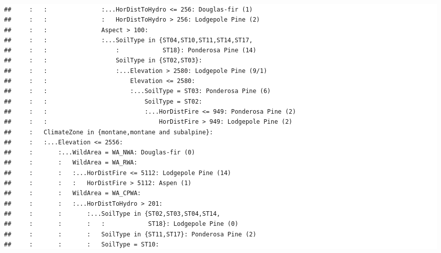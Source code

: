     ##     :   :               :...HorDistToHydro <= 256: Douglas-fir (1)
    ##     :   :               :   HorDistToHydro > 256: Lodgepole Pine (2)
    ##     :   :               Aspect > 100:
    ##     :   :               :...SoilType in {ST04,ST10,ST11,ST14,ST17,
    ##     :   :                   :            ST18}: Ponderosa Pine (14)
    ##     :   :                   SoilType in {ST02,ST03}:
    ##     :   :                   :...Elevation > 2580: Lodgepole Pine (9/1)
    ##     :   :                       Elevation <= 2580:
    ##     :   :                       :...SoilType = ST03: Ponderosa Pine (6)
    ##     :   :                           SoilType = ST02:
    ##     :   :                           :...HorDistFire <= 949: Ponderosa Pine (2)
    ##     :   :                               HorDistFire > 949: Lodgepole Pine (2)
    ##     :   ClimateZone in {montane,montane and subalpine}:
    ##     :   :...Elevation <= 2556:
    ##     :       :...WildArea = WA_NWA: Douglas-fir (0)
    ##     :       :   WildArea = WA_RWA:
    ##     :       :   :...HorDistFire <= 5112: Lodgepole Pine (14)
    ##     :       :   :   HorDistFire > 5112: Aspen (1)
    ##     :       :   WildArea = WA_CPWA:
    ##     :       :   :...HorDistToHydro > 201:
    ##     :       :       :...SoilType in {ST02,ST03,ST04,ST14,
    ##     :       :       :   :            ST18}: Lodgepole Pine (0)
    ##     :       :       :   SoilType in {ST11,ST17}: Ponderosa Pine (2)
    ##     :       :       :   SoilType = ST10:
